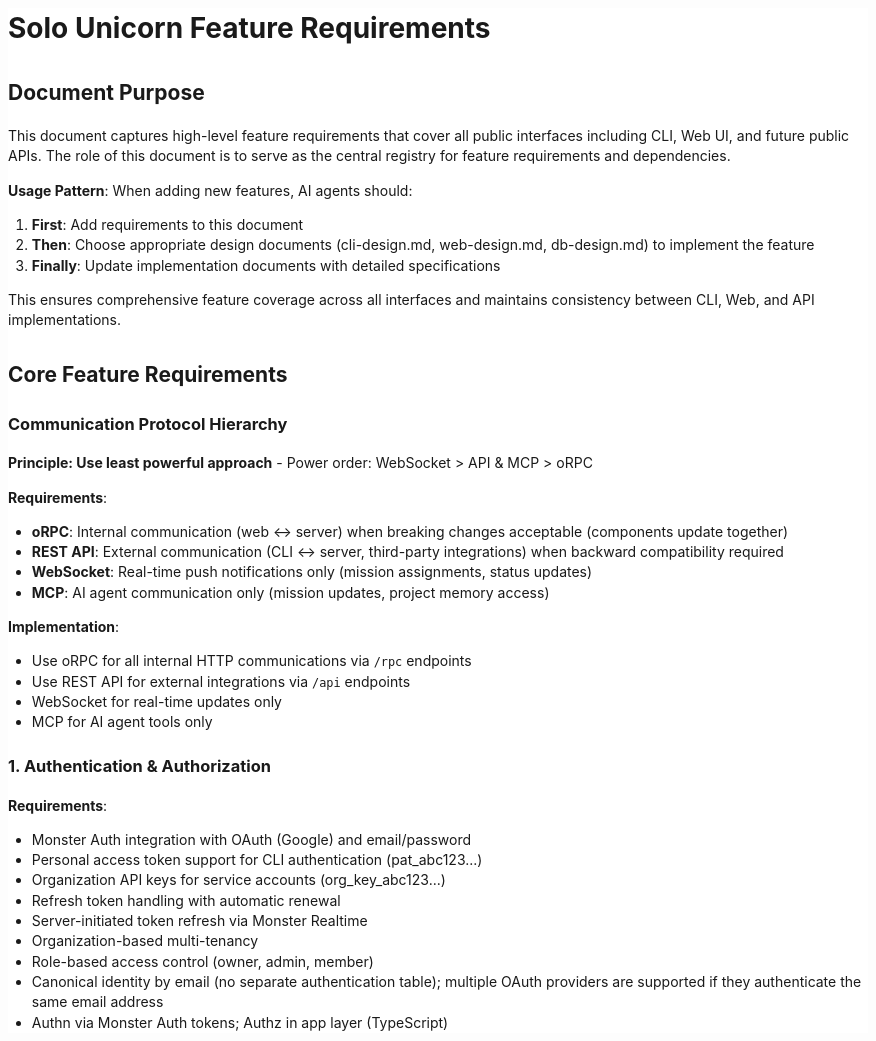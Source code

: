 # Solo Unicorn Feature Requirements

## Document Purpose

This document captures high-level feature requirements that cover all public interfaces including CLI, Web UI, and future public APIs. The role of this document is to serve as the central registry for feature requirements and dependencies.

**Usage Pattern**: When adding new features, AI agents should:

1. **First**: Add requirements to this document
2. **Then**: Choose appropriate design documents (cli-design.md, web-design.md, db-design.md) to implement the feature
3. **Finally**: Update implementation documents with detailed specifications

This ensures comprehensive feature coverage across all interfaces and maintains consistency between CLI, Web, and API implementations.

## Core Feature Requirements

### Communication Protocol Hierarchy

**Principle: Use least powerful approach** - Power order: WebSocket > API & MCP > oRPC

**Requirements**:

- **oRPC**: Internal communication (web ↔ server) when breaking changes acceptable (components update together)
- **REST API**: External communication (CLI ↔ server, third-party integrations) when backward compatibility required
- **WebSocket**: Real-time push notifications only (mission assignments, status updates)
- **MCP**: AI agent communication only (mission updates, project memory access)

**Implementation**:
- Use oRPC for all internal HTTP communications via `/rpc` endpoints
- Use REST API for external integrations via `/api` endpoints
- WebSocket for real-time updates only
- MCP for AI agent tools only

### 1. Authentication & Authorization

**Requirements**:

- Monster Auth integration with OAuth (Google) and email/password
- Personal access token support for CLI authentication (pat_abc123...)
- Organization API keys for service accounts (org_key_abc123...)
- Refresh token handling with automatic renewal
- Server-initiated token refresh via Monster Realtime
- Organization-based multi-tenancy
- Role-based access control (owner, admin, member)
- Canonical identity by email (no separate authentication table); multiple OAuth providers are supported if they authenticate the same email address
- Authn via Monster Auth tokens; Authz in app layer (TypeScript)
